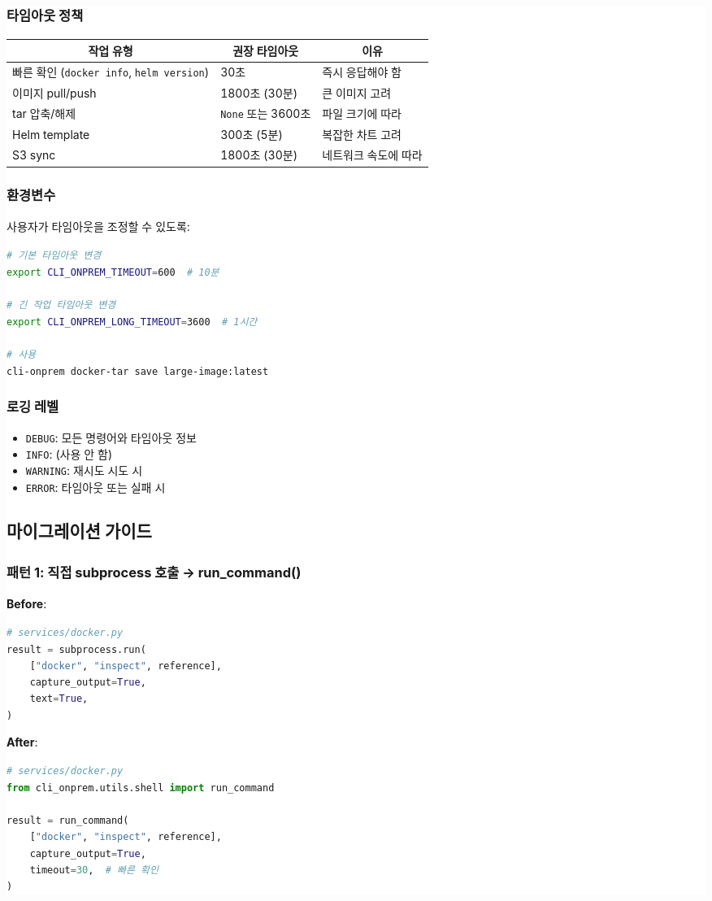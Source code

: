 ### 타임아웃 정책

| 작업 유형 | 권장 타임아웃 | 이유 |
|----------|--------------|------|
| 빠른 확인 (`docker info`, `helm version`) | 30초 | 즉시 응답해야 함 |
| 이미지 pull/push | 1800초 (30분) | 큰 이미지 고려 |
| tar 압축/해제 | `None` 또는 3600초 | 파일 크기에 따라 |
| Helm template | 300초 (5분) | 복잡한 차트 고려 |
| S3 sync | 1800초 (30분) | 네트워크 속도에 따라 |

### 환경변수

사용자가 타임아웃을 조정할 수 있도록:

```bash
# 기본 타임아웃 변경
export CLI_ONPREM_TIMEOUT=600  # 10분

# 긴 작업 타임아웃 변경
export CLI_ONPREM_LONG_TIMEOUT=3600  # 1시간

# 사용
cli-onprem docker-tar save large-image:latest
```

### 로깅 레벨

- `DEBUG`: 모든 명령어와 타임아웃 정보
- `INFO`: (사용 안 함)
- `WARNING`: 재시도 시도 시
- `ERROR`: 타임아웃 또는 실패 시

## 마이그레이션 가이드

### 패턴 1: 직접 subprocess 호출 → run_command()

**Before**:
```python
# services/docker.py
result = subprocess.run(
    ["docker", "inspect", reference],
    capture_output=True,
    text=True,
)
```

**After**:
```python
# services/docker.py
from cli_onprem.utils.shell import run_command

result = run_command(
    ["docker", "inspect", reference],
    capture_output=True,
    timeout=30,  # 빠른 확인
)
```
